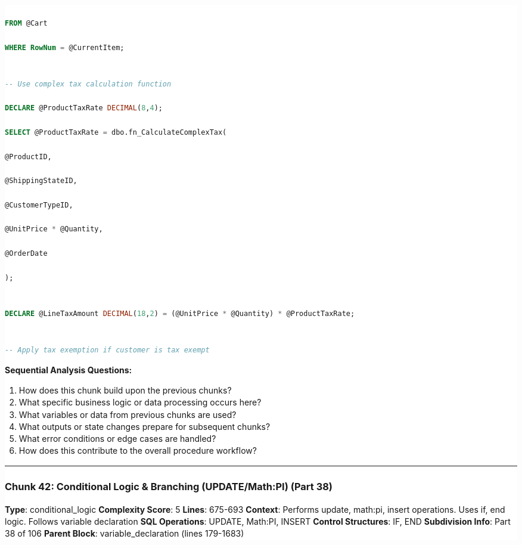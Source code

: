 ```sql
                                                                                                                                                            FROM @Cart
                                                                                                                                                            WHERE RowNum = @CurrentItem;

                                                                                                                                                            -- Use complex tax calculation function
                                                                                                                                                            DECLARE @ProductTaxRate DECIMAL(8,4);
                                                                                                                                                            SELECT @ProductTaxRate = dbo.fn_CalculateComplexTax(
                                                                                                                                                            @ProductID,
                                                                                                                                                            @ShippingStateID,
                                                                                                                                                            @CustomerTypeID,
                                                                                                                                                            @UnitPrice * @Quantity,
                                                                                                                                                            @OrderDate
                                                                                                                                                            );

                                                                                                                                                            DECLARE @LineTaxAmount DECIMAL(18,2) = (@UnitPrice * @Quantity) * @ProductTaxRate;

                                                                                                                                                            -- Apply tax exemption if customer is tax exempt
```

**Sequential Analysis Questions:**
1. How does this chunk build upon the previous chunks?
2. What specific business logic or data processing occurs here?
3. What variables or data from previous chunks are used?
4. What outputs or state changes prepare for subsequent chunks?
5. What error conditions or edge cases are handled?
6. How does this contribute to the overall procedure workflow?

---

### Chunk 42: Conditional Logic & Branching (UPDATE/Math:PI) (Part 38)
**Type**: conditional_logic
**Complexity Score**: 5
**Lines**: 675-693
**Context**: Performs update, math:pi, insert operations. Uses if, end logic. Follows variable declaration
**SQL Operations**: UPDATE, Math:PI, INSERT
**Control Structures**: IF, END
**Subdivision Info**: Part 38 of 106
**Parent Block**: variable_declaration (lines 179-1683)
